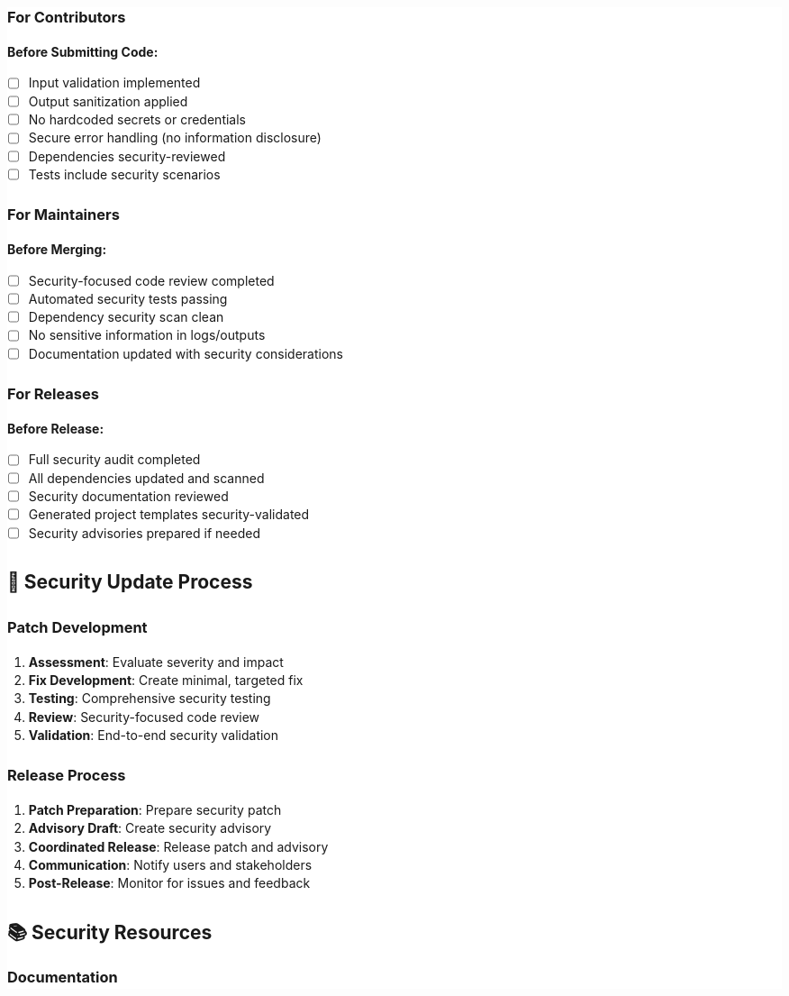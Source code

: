 ### For Contributors

**Before Submitting Code:**
- [ ] Input validation implemented
- [ ] Output sanitization applied
- [ ] No hardcoded secrets or credentials
- [ ] Secure error handling (no information disclosure)
- [ ] Dependencies security-reviewed
- [ ] Tests include security scenarios

### For Maintainers

**Before Merging:**
- [ ] Security-focused code review completed
- [ ] Automated security tests passing
- [ ] Dependency security scan clean
- [ ] No sensitive information in logs/outputs
- [ ] Documentation updated with security considerations

### For Releases

**Before Release:**
- [ ] Full security audit completed
- [ ] All dependencies updated and scanned
- [ ] Security documentation reviewed
- [ ] Generated project templates security-validated
- [ ] Security advisories prepared if needed

## 🔄 Security Update Process

### Patch Development

1. **Assessment**: Evaluate severity and impact
2. **Fix Development**: Create minimal, targeted fix
3. **Testing**: Comprehensive security testing
4. **Review**: Security-focused code review
5. **Validation**: End-to-end security validation

### Release Process

1. **Patch Preparation**: Prepare security patch
2. **Advisory Draft**: Create security advisory
3. **Coordinated Release**: Release patch and advisory
4. **Communication**: Notify users and stakeholders
5. **Post-Release**: Monitor for issues and feedback

## 📚 Security Resources

### Documentation
